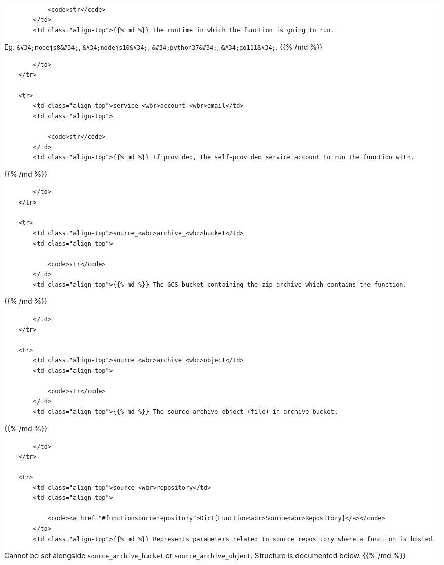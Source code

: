                 <code>str</code>
            </td>
            <td class="align-top">{{% md %}} The runtime in which the function is going to run.
Eg. `&#34;nodejs8&#34;`, `&#34;nodejs10&#34;`, `&#34;python37&#34;`, `&#34;go111&#34;`.
 {{% /md %}}

            
            </td>
        </tr>
    
        <tr>
            <td class="align-top">service_<wbr>account_<wbr>email</td>
            <td class="align-top">
                
                <code>str</code>
            </td>
            <td class="align-top">{{% md %}} If provided, the self-provided service account to run the function with.
 {{% /md %}}

            
            </td>
        </tr>
    
        <tr>
            <td class="align-top">source_<wbr>archive_<wbr>bucket</td>
            <td class="align-top">
                
                <code>str</code>
            </td>
            <td class="align-top">{{% md %}} The GCS bucket containing the zip archive which contains the function.
 {{% /md %}}

            
            </td>
        </tr>
    
        <tr>
            <td class="align-top">source_<wbr>archive_<wbr>object</td>
            <td class="align-top">
                
                <code>str</code>
            </td>
            <td class="align-top">{{% md %}} The source archive object (file) in archive bucket.
 {{% /md %}}

            
            </td>
        </tr>
    
        <tr>
            <td class="align-top">source_<wbr>repository</td>
            <td class="align-top">
                
                <code><a href="#functionsourcerepository">Dict[Function<wbr>Source<wbr>Repository]</a></code>
            </td>
            <td class="align-top">{{% md %}} Represents parameters related to source repository where a function is hosted.
Cannot be set alongside `source_archive_bucket` or `source_archive_object`. Structure is documented below.
 {{% /md %}}
